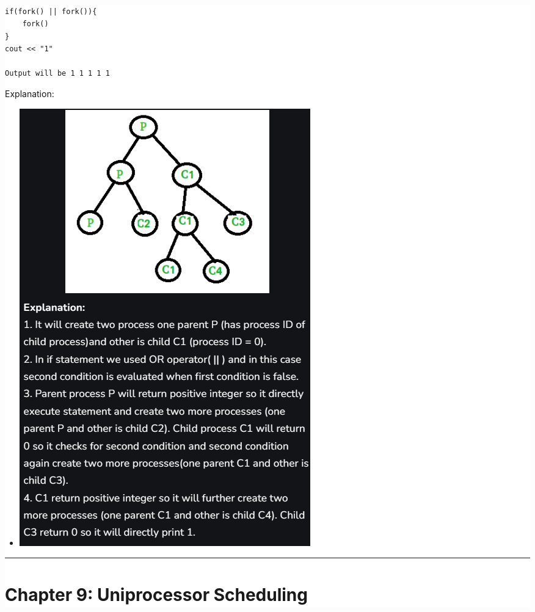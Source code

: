 ```
if(fork() || fork()){
	fork()
}
cout << "1"

Output will be 1 1 1 1 1
```

 Explanation:

 - ![](/Pasted%20image%2020230926021904.png)

---

# Chapter 9: Uniprocessor Scheduling
